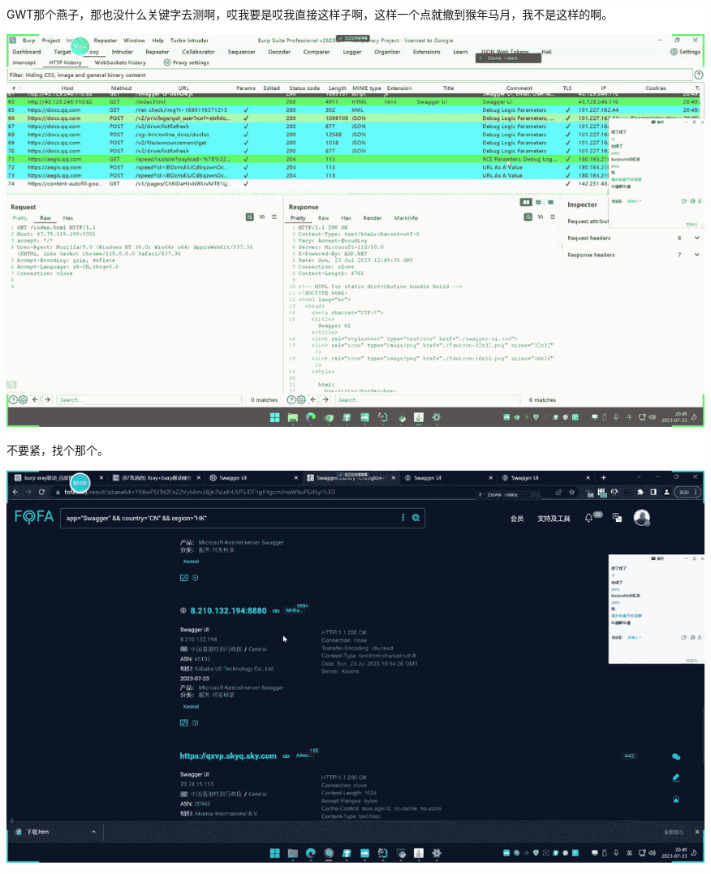 GWT那个燕子，那也没什么关键字去测啊，哎我要是哎我直接这样子啊，这样一个点就撤到猴年马月，我不是这样的啊。



![](img/dab4fc6318f358f64a12ef655193e26c_212.png)

不要紧，找个那个。

![](img/dab4fc6318f358f64a12ef655193e26c_214.png)
